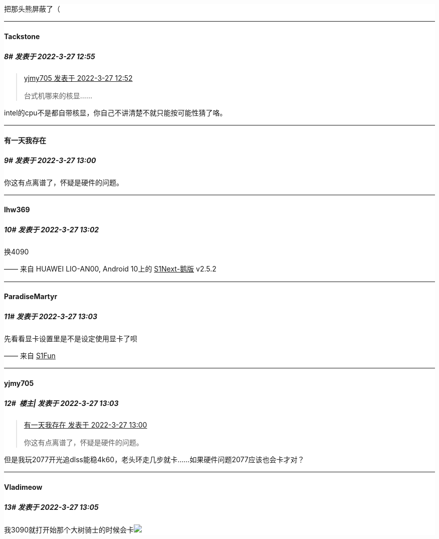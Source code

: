 把那头熊屏蔽了（

*****

####  Tackstone  
##### 8#       发表于 2022-3-27 12:55

<blockquote><a href="httphttps://bbs.saraba1st.com/2b/forum.php?mod=redirect&amp;goto=findpost&amp;pid=55203611&amp;ptid=2060226" target="_blank">yjmy705 发表于 2022-3-27 12:52</a>

台式机哪来的核显……</blockquote>
intel的cpu不是都自带核显，你自己不讲清楚不就只能按可能性猜了咯。

*****

####  有一天我存在  
##### 9#       发表于 2022-3-27 13:00

你这有点离谱了，怀疑是硬件的问题。

*****

####  lhw369  
##### 10#       发表于 2022-3-27 13:02

换4090

—— 来自 HUAWEI LIO-AN00, Android 10上的 [S1Next-鹅版](https://github.com/ykrank/S1-Next/releases) v2.5.2

*****

####  ParadiseMartyr  
##### 11#       发表于 2022-3-27 13:03

先看看显卡设置里是不是设定使用显卡了呗

—— 来自 [S1Fun](https://s1fun.koalcat.com)

*****

####  yjmy705  
##### 12#         楼主| 发表于 2022-3-27 13:03

<blockquote><a href="httphttps://bbs.saraba1st.com/2b/forum.php?mod=redirect&amp;goto=findpost&amp;pid=55203691&amp;ptid=2060226" target="_blank">有一天我存在 发表于 2022-3-27 13:00</a>

你这有点离谱了，怀疑是硬件的问题。</blockquote>
但是我玩2077开光追dlss能稳4k60，老头环走几步就卡……如果硬件问题2077应该也会卡才对？

*****

####  Vladimeow  
##### 13#       发表于 2022-3-27 13:05

我3090就打开始那个大树骑士的时候会卡<img src="https://static.saraba1st.com/image/smiley/face2017/047.png" referrerpolicy="no-referrer">
